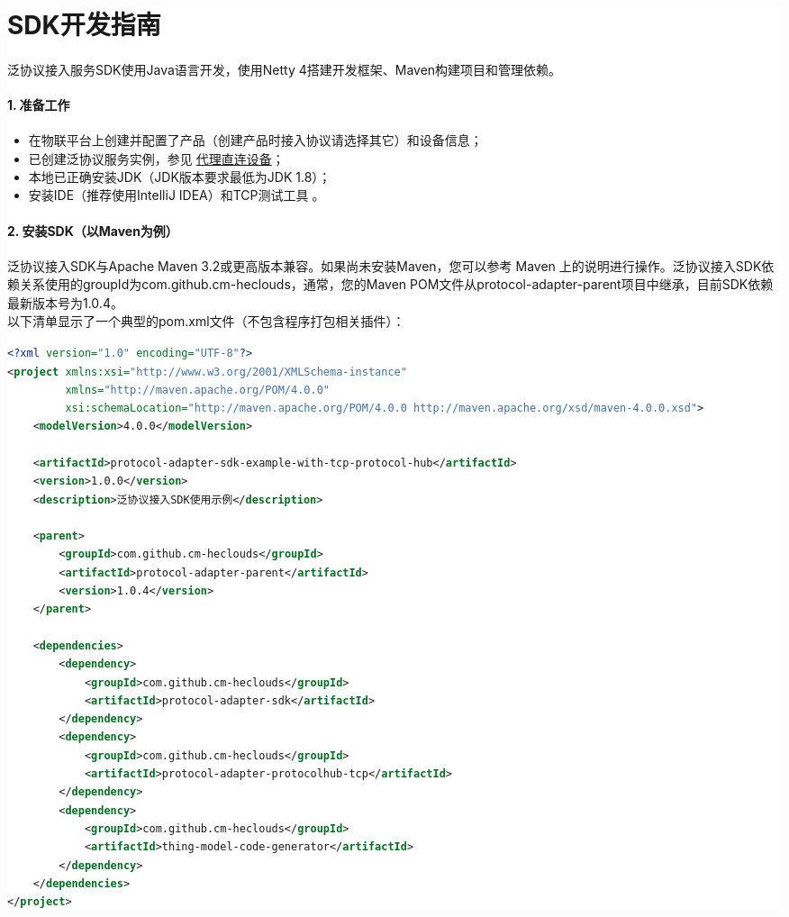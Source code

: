 # **SDK开发指南**  

泛协议接入服务SDK使用Java语言开发，使用Netty 4搭建开发框架、Maven构建项目和管理依赖。

#### **1. 准备工作**  

- 在物联平台上创建并配置了产品（创建产品时接入协议请选择其它）和设备信息；
- 已创建泛协议服务实例，参见 [代理直连设备](/book/device-management/fxy-access/agent-direct-link-device/agentdirectlinkdevice.md)；  
- 本地已正确安装JDK（JDK版本要求最低为JDK 1.8）；  
- 安装IDE（推荐使用IntelliJ IDEA）和TCP测试工具  。

#### **2. 安装SDK（以Maven为例）**  

泛协议接入SDK与Apache Maven 3.2或更高版本兼容。如果尚未安装Maven，您可以参考 Maven 上的说明进行操作。泛协议接入SDK依赖关系使用的groupId为com.github.cm-heclouds，通常，您的Maven POM文件从protocol-adapter-parent项目中继承，目前SDK依赖最新版本号为1.0.4。  
以下清单显示了一个典型的pom.xml文件（不包含程序打包相关插件）：  

````xml
<?xml version="1.0" encoding="UTF-8"?>
<project xmlns:xsi="http://www.w3.org/2001/XMLSchema-instance"
         xmlns="http://maven.apache.org/POM/4.0.0"
         xsi:schemaLocation="http://maven.apache.org/POM/4.0.0 http://maven.apache.org/xsd/maven-4.0.0.xsd">
    <modelVersion>4.0.0</modelVersion>

    <artifactId>protocol-adapter-sdk-example-with-tcp-protocol-hub</artifactId>
    <version>1.0.0</version>
    <description>泛协议接入SDK使用示例</description>

    <parent>
        <groupId>com.github.cm-heclouds</groupId>
        <artifactId>protocol-adapter-parent</artifactId>
        <version>1.0.4</version>
    </parent>

    <dependencies>
        <dependency>
            <groupId>com.github.cm-heclouds</groupId>
            <artifactId>protocol-adapter-sdk</artifactId>
        </dependency>
        <dependency>
            <groupId>com.github.cm-heclouds</groupId>
            <artifactId>protocol-adapter-protocolhub-tcp</artifactId>
        </dependency>
        <dependency>
            <groupId>com.github.cm-heclouds</groupId>
            <artifactId>thing-model-code-generator</artifactId>
        </dependency>
    </dependencies>
</project>
````
